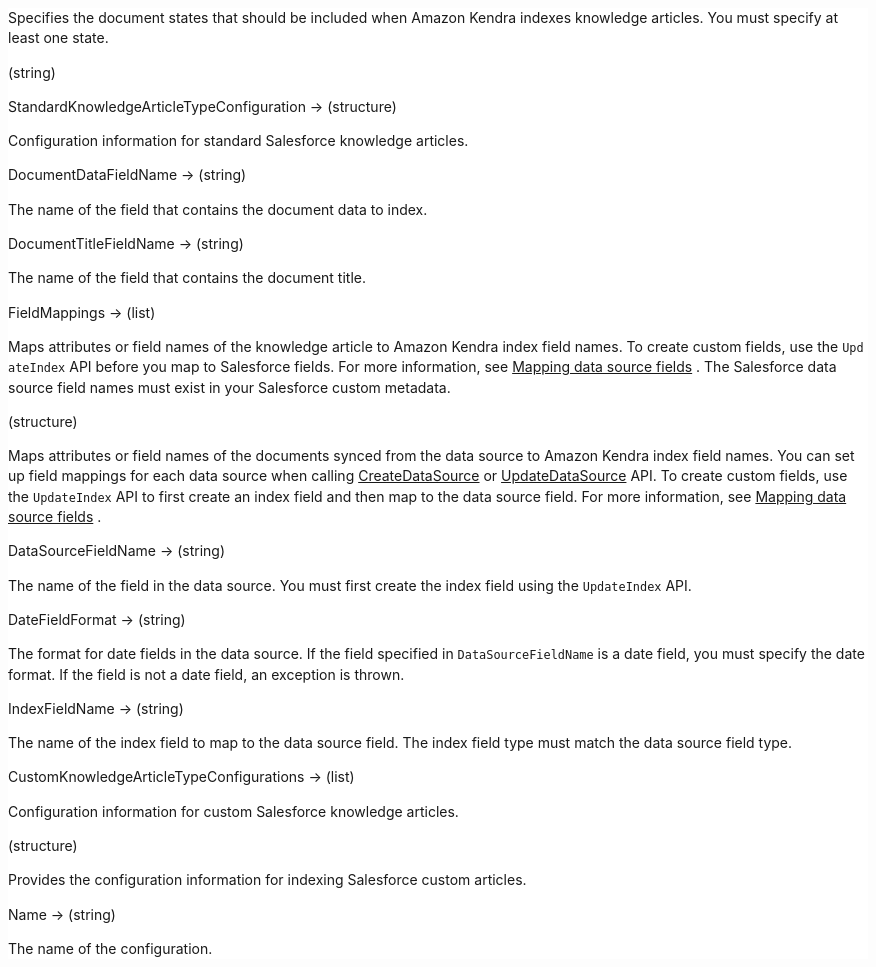 Specifies the document states that should be included when Amazon Kendra indexes knowledge articles. You must specify at least one state.

(string)

StandardKnowledgeArticleTypeConfiguration -> (structure)

Configuration information for standard Salesforce knowledge articles.

DocumentDataFieldName -> (string)

The name of the field that contains the document data to index.

DocumentTitleFieldName -> (string)

The name of the field that contains the document title.

FieldMappings -> (list)

Maps attributes or field names of the knowledge article to Amazon Kendra index field names. To create custom fields, use the `UpdateIndex` API before you map to Salesforce fields. For more information, see [Mapping data source fields](https://docs.aws.amazon.com/kendra/latest/dg/field-mapping.html) . The Salesforce data source field names must exist in your Salesforce custom metadata.

(structure)

Maps attributes or field names of the documents synced from the data source to Amazon Kendra index field names. You can set up field mappings for each data source when calling [CreateDataSource](https://docs.aws.amazon.com/kendra/latest/APIReference/API_CreateDataSource.html) or [UpdateDataSource](https://docs.aws.amazon.com/kendra/latest/APIReference/API_UpdateDataSource.html) API. To create custom fields, use the `UpdateIndex` API to first create an index field and then map to the data source field. For more information, see [Mapping data source fields](https://docs.aws.amazon.com/kendra/latest/dg/field-mapping.html) .

DataSourceFieldName -> (string)

The name of the field in the data source. You must first create the index field using the `UpdateIndex` API.

DateFieldFormat -> (string)

The format for date fields in the data source. If the field specified in `DataSourceFieldName` is a date field, you must specify the date format. If the field is not a date field, an exception is thrown.

IndexFieldName -> (string)

The name of the index field to map to the data source field. The index field type must match the data source field type.

CustomKnowledgeArticleTypeConfigurations -> (list)

Configuration information for custom Salesforce knowledge articles.

(structure)

Provides the configuration information for indexing Salesforce custom articles.

Name -> (string)

The name of the configuration.
